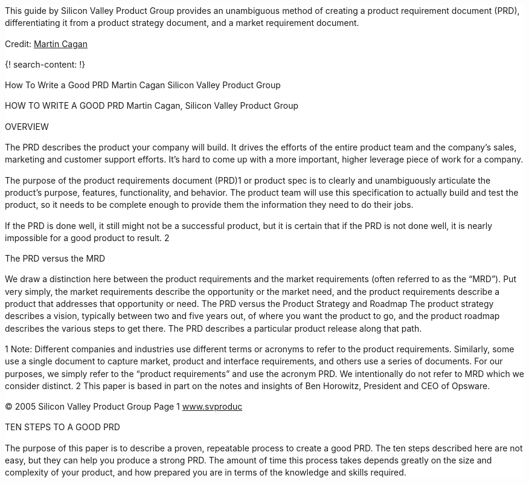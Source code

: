 
This guide by Silicon Valley Product Group provides an unambiguous method of creating a product requirement document (PRD), differentiating it from a product strategy document,  and a market requirement document. 

Credit: [Martin Cagan](http://svpg.com/our-team/)

{! search-content: !}


How To Write a Good PRD
Martin Cagan
Silicon Valley Product Group



HOW TO WRITE A GOOD PRD
Martin Cagan, Silicon Valley Product Group


OVERVIEW

The PRD describes the product your company will build. It drives the efforts of the entire product team and the company’s sales, marketing and customer support efforts. It’s hard to come up with a more important, higher leverage piece of work for a company.

The purpose of the product requirements document (PRD)1 or product spec is to clearly and unambiguously articulate the product’s purpose, features, functionality, and behavior. The product team will use this specification to actually build and test the product, so it needs to be complete enough to provide them the information they need to do their jobs.

If the PRD is done well, it still might not be a successful product, but it is certain that if the PRD is not done well, it is nearly impossible for a good product to result. 2

The PRD versus the MRD

We draw a distinction here between the product requirements and the market requirements (often referred to as the “MRD”). Put very simply, the market requirements describe the opportunity or the market need, and the product requirements describe a product that addresses that opportunity or need. The PRD versus the Product Strategy and Roadmap The product strategy describes a vision, typically between two and five years out, of where you want the product to go, and the product roadmap describes the various steps to get there. The PRD describes a particular product release along that path.


1 Note: Different companies and industries use different terms or acronyms to refer to the product requirements. Similarly, some use a single document to capture market, product and interface requirements, and others use a series of documents. For our purposes, we simply refer to the “product requirements” and use the acronym PRD. We intentionally do not refer to MRD which we consider distinct.
2 This paper is based in part on the notes and insights of Ben Horowitz, President and CEO of Opsware.

© 2005 Silicon Valley Product Group Page 1 www.svproduc


TEN STEPS TO A GOOD PRD

The purpose of this paper is to describe a proven, repeatable process to create a good PRD. The ten steps described here are not easy, but they can help you produce a strong PRD. The amount of time this process takes depends greatly on the size and complexity of your product, and how prepared you are in terms of the knowledge and skills required.
